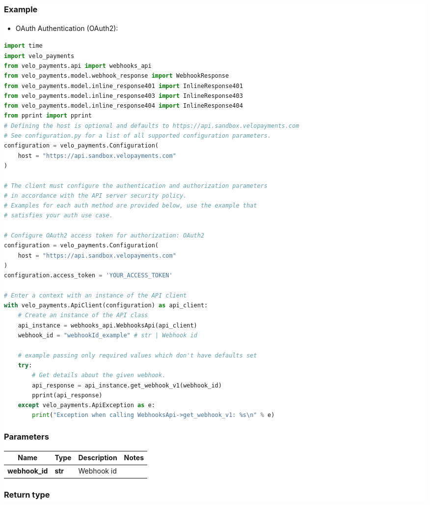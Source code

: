 ### Example

* OAuth Authentication (OAuth2):

```python
import time
import velo_payments
from velo_payments.api import webhooks_api
from velo_payments.model.webhook_response import WebhookResponse
from velo_payments.model.inline_response401 import InlineResponse401
from velo_payments.model.inline_response403 import InlineResponse403
from velo_payments.model.inline_response404 import InlineResponse404
from pprint import pprint
# Defining the host is optional and defaults to https://api.sandbox.velopayments.com
# See configuration.py for a list of all supported configuration parameters.
configuration = velo_payments.Configuration(
    host = "https://api.sandbox.velopayments.com"
)

# The client must configure the authentication and authorization parameters
# in accordance with the API server security policy.
# Examples for each auth method are provided below, use the example that
# satisfies your auth use case.

# Configure OAuth2 access token for authorization: OAuth2
configuration = velo_payments.Configuration(
    host = "https://api.sandbox.velopayments.com"
)
configuration.access_token = 'YOUR_ACCESS_TOKEN'

# Enter a context with an instance of the API client
with velo_payments.ApiClient(configuration) as api_client:
    # Create an instance of the API class
    api_instance = webhooks_api.WebhooksApi(api_client)
    webhook_id = "webhookId_example" # str | Webhook id

    # example passing only required values which don't have defaults set
    try:
        # Get details about the given webhook.
        api_response = api_instance.get_webhook_v1(webhook_id)
        pprint(api_response)
    except velo_payments.ApiException as e:
        print("Exception when calling WebhooksApi->get_webhook_v1: %s\n" % e)
```


### Parameters

Name | Type | Description  | Notes
------------- | ------------- | ------------- | -------------
 **webhook_id** | **str**| Webhook id |

### Return type
